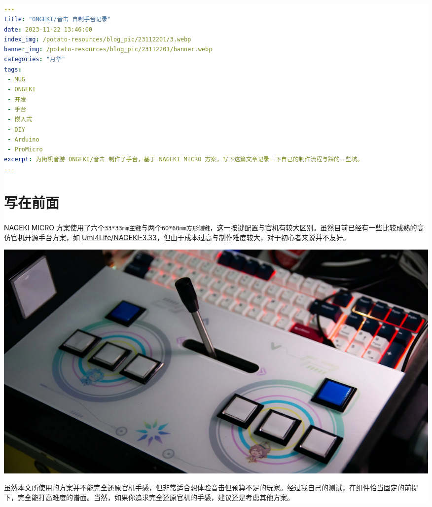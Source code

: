 ```yaml
---
title: "ONGEKI/音击 自制手台记录"
date: 2023-11-22 13:46:00
index_img: /potato-resources/blog_pic/23112201/3.webp
banner_img: /potato-resources/blog_pic/23112201/banner.webp
categories: "月华"
tags:
 - MUG
 - ONGEKI
 - 开发
 - 手台
 - 嵌入式
 - DIY
 - Arduino
 - ProMicro
excerpt: 为街机音游 ONGEKI/音击 制作了手台，基于 NAGEKI MICRO 方案，写下这篇文章记录一下自己的制作流程与踩的一些坑。
---
```

# 写在前面
NAGEKI MICRO 方案使用了六个`33*33mm主键`与两个`60*60mm方形侧键`，这一按键配置与官机有较大区别。虽然目前已经有一些比较成熟的高仿官机开源手台方案，如 [Umi4Life/NAGEKI-3.33](https://github.com/Umi4Life/NAGEKI-3.33)，但由于成本过高与制作难度较大，对于初心者来说并不友好。

![](../potato-resources/blog_pic/23112201/3.webp)
  
虽然本文所使用的方案并不能完全还原官机手感，但非常适合想体验音击但预算不足的玩家。经过我自己的测试，在组件恰当固定的前提下，完全能打高难度的谱面。当然，如果你追求完全还原官机的手感，建议还是考虑其他方案。
  